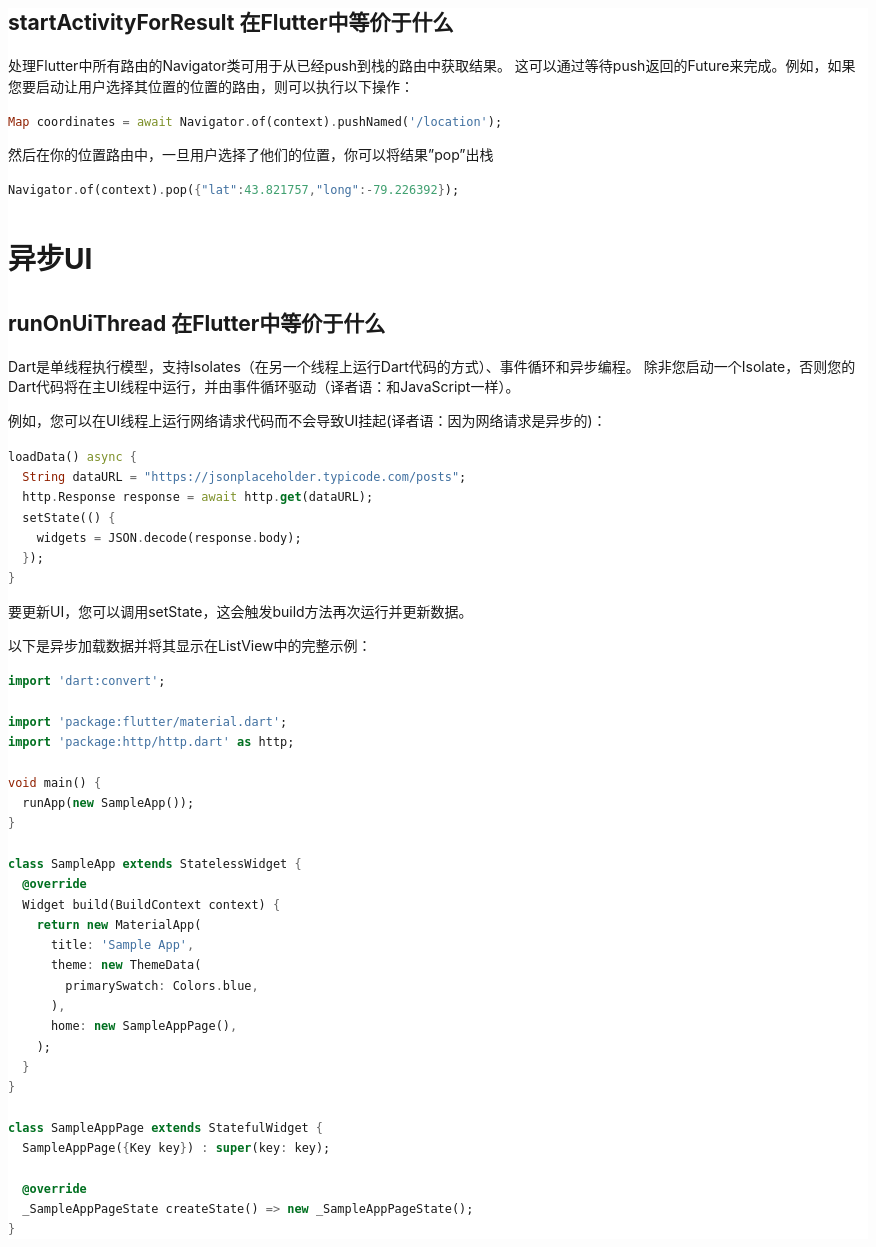 ## startActivityForResult 在Flutter中等价于什么

处理Flutter中所有路由的Navigator类可用于从已经push到栈的路由中获取结果。 这可以通过等待push返回的Future来完成。例如，如果您要启动让用户选择其位置的位置的路由，则可以执行以下操作：

```dart
Map coordinates = await Navigator.of(context).pushNamed('/location');
```

然后在你的位置路由中，一旦用户选择了他们的位置，你可以将结果”pop”出栈

```dart
Navigator.of(context).pop({"lat":43.821757,"long":-79.226392});
```

# 异步UI

## runOnUiThread 在Flutter中等价于什么

Dart是单线程执行模型，支持Isolates（在另一个线程上运行Dart代码的方式）、事件循环和异步编程。 除非您启动一个Isolate，否则您的Dart代码将在主UI线程中运行，并由事件循环驱动（译者语：和JavaScript一样）。

例如，您可以在UI线程上运行网络请求代码而不会导致UI挂起(译者语：因为网络请求是异步的)：

```dart
loadData() async {
  String dataURL = "https://jsonplaceholder.typicode.com/posts";
  http.Response response = await http.get(dataURL);
  setState(() {
    widgets = JSON.decode(response.body);
  });
}
```

要更新UI，您可以调用setState，这会触发build方法再次运行并更新数据。

以下是异步加载数据并将其显示在ListView中的完整示例：

```dart
import 'dart:convert';

import 'package:flutter/material.dart';
import 'package:http/http.dart' as http;

void main() {
  runApp(new SampleApp());
}

class SampleApp extends StatelessWidget {
  @override
  Widget build(BuildContext context) {
    return new MaterialApp(
      title: 'Sample App',
      theme: new ThemeData(
        primarySwatch: Colors.blue,
      ),
      home: new SampleAppPage(),
    );
  }
}

class SampleAppPage extends StatefulWidget {
  SampleAppPage({Key key}) : super(key: key);

  @override
  _SampleAppPageState createState() => new _SampleAppPageState();
}
```